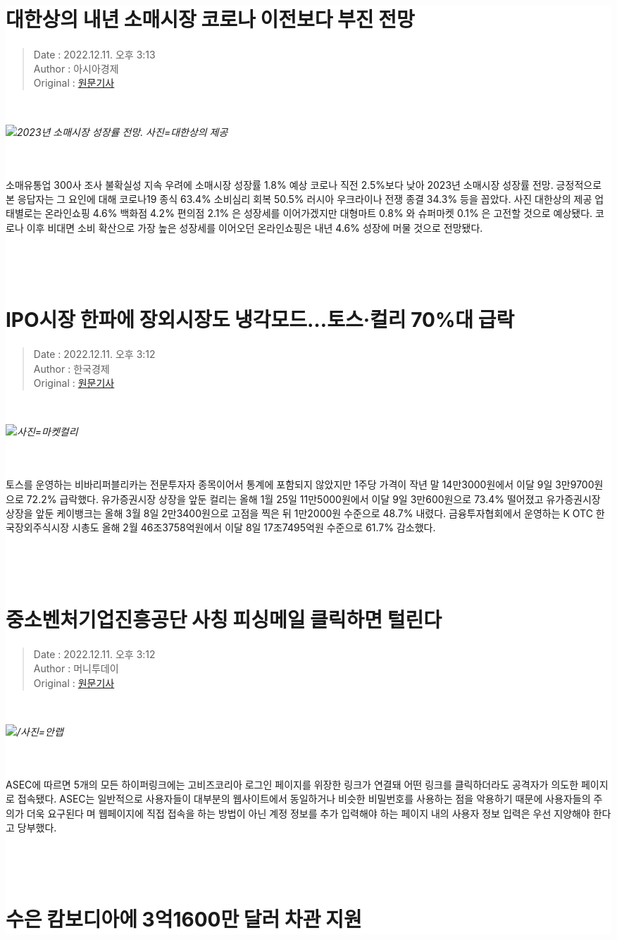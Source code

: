   
# 대한상의 내년 소매시장 코로나 이전보다 부진 전망  
  
> Date : 2022.12.11. 오후 3:13  
> Author : 아시아경제  
> Original : [원문기사](https://n.news.naver.com/mnews/article/277/0005190226?sid=101)  
<br/>  
  
<img src="https://imgnews.pstatic.net/image/277/2022/12/11/0005190226_001_20221211151302027.png?type=w647" id="img1"></img><em class="img_desc">2023년 소매시장 성장률 전망. 사진=대한상의 제공</em>  
<br/><br/>  
  
소매유통업 300사 조사 불확실성 지속 우려에 소매시장 성장률 1.8% 예상 코로나 직전 2.5%보다 낮아 2023년 소매시장 성장률 전망.
긍정적으로 본 응답자는 그 요인에 대해 코로나19 종식 63.4% 소비심리 회복 50.5% 러시아 우크라이나 전쟁 종결 34.3% 등을 꼽았다.
사진 대한상의 제공 업태별로는 온라인쇼핑 4.6% 백화점 4.2% 편의점 2.1% 은 성장세를 이어가겠지만 대형마트 0.8% 와 슈퍼마켓 0.1% 은 고전할 것으로 예상됐다.
코로나 이후 비대면 소비 확산으로 가장 높은 성장세를 이어오던 온라인쇼핑은 내년 4.6% 성장에 머물 것으로 전망됐다.  
<br/><br/><br/>  

  
# IPO시장 한파에 장외시장도 냉각모드…토스·컬리 70%대 급락  
  
> Date : 2022.12.11. 오후 3:12  
> Author : 한국경제  
> Original : [원문기사](https://n.news.naver.com/mnews/article/015/0004785951?sid=101)  
<br/>  
  
<img src="https://imgnews.pstatic.net/image/015/2022/12/11/0004785951_001_20221211151201068.jpg?type=w647" id="img1"></img><em class="img_desc">사진=마켓컬리</em>  
<br/><br/>  
  
토스를 운영하는 비바리퍼블리카는 전문투자자 종목이어서 통계에 포함되지 않았지만 1주당 가격이 작년 말 14만3000원에서 이달 9일 3만9700원으로 72.2% 급락했다.
유가증권시장 상장을 앞둔 컬리는 올해 1월 25일 11만5000원에서 이달 9일 3만600원으로 73.4% 떨어졌고 유가증권시장 상장을 앞둔 케이뱅크는 올해 3월 8일 2만3400원으로 고점을 찍은 뒤 1만2000원 수준으로 48.7% 내렸다.
금융투자협회에서 운영하는 K OTC 한국장외주식시장 시총도 올해 2월 46조3758억원에서 이달 8일 17조7495억원 수준으로 61.7% 감소했다.  
<br/><br/><br/>  

  
# 중소벤처기업진흥공단 사칭 피싱메일 클릭하면 털린다  
  
> Date : 2022.12.11. 오후 3:12  
> Author : 머니투데이  
> Original : [원문기사](https://n.news.naver.com/mnews/article/008/0004827687?sid=101)  
<br/>  
  
<img src="https://imgnews.pstatic.net/image/008/2022/12/11/0004827687_001_20221211151202173.jpg?type=w647" id="img1"></img><em class="img_desc">/사진=안랩</em>  
<br/><br/>  
  
ASEC에 따르면 5개의 모든 하이퍼링크에는 고비즈코리아 로그인 페이지를 위장한 링크가 연결돼 어떤 링크를 클릭하더라도 공격자가 의도한 페이지로 접속됐다.
ASEC는 일반적으로 사용자들이 대부분의 웹사이트에서 동일하거나 비슷한 비밀번호를 사용하는 점을 악용하기 때문에 사용자들의 주의가 더욱 요구된다 며 웹페이지에 직접 접속을 하는 방법이 아닌 계정 정보를 추가 입력해야 하는 페이지 내의 사용자 정보 입력은 우선 지양해야 한다 고 당부했다.  
<br/><br/><br/>  

  
# 수은 캄보디아에 3억1600만 달러 차관 지원  
  